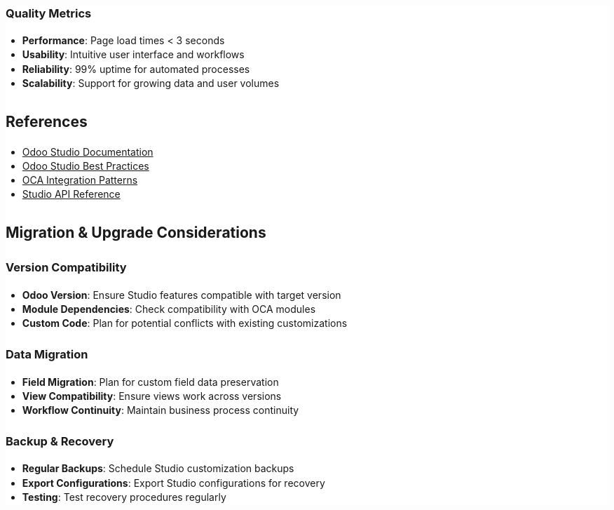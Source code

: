 ### Quality Metrics
- **Performance**: Page load times < 3 seconds
- **Usability**: Intuitive user interface and workflows
- **Reliability**: 99% uptime for automated processes
- **Scalability**: Support for growing data and user volumes

## References

- [Odoo Studio Documentation](https://www.odoo.com/app/studio-features)
- [Odoo Studio Best Practices](https://www.odoo.com/documentation/16.0/applications/studio.html)
- [OCA Integration Patterns](vendor/oca-web/doc/integration.md)
- [Studio API Reference](https://www.odoo.com/documentation/16.0/developer/reference/studio.html)

## Migration & Upgrade Considerations

### Version Compatibility
- **Odoo Version**: Ensure Studio features compatible with target version
- **Module Dependencies**: Check compatibility with OCA modules
- **Custom Code**: Plan for potential conflicts with existing customizations

### Data Migration
- **Field Migration**: Plan for custom field data preservation
- **View Compatibility**: Ensure views work across versions
- **Workflow Continuity**: Maintain business process continuity

### Backup & Recovery
- **Regular Backups**: Schedule Studio customization backups
- **Export Configurations**: Export Studio configurations for recovery
- **Testing**: Test recovery procedures regularly
